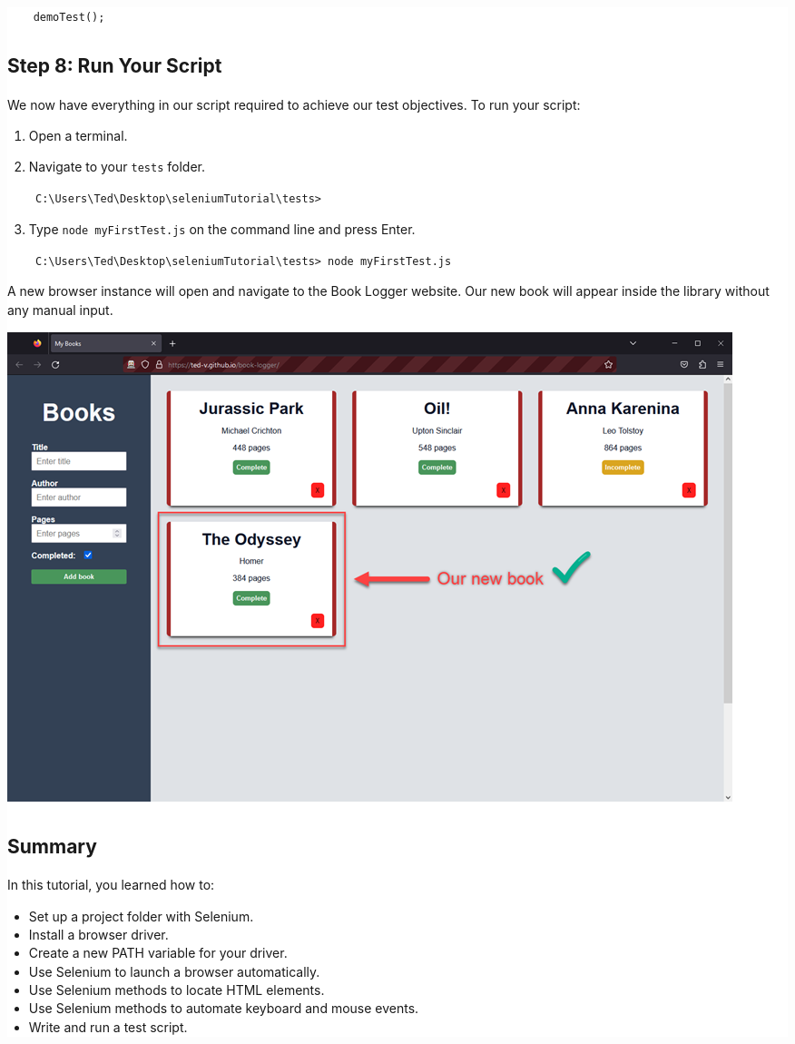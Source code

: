         demoTest();

## Step 8: Run Your Script

We now have everything in our script required to achieve our test objectives. To run your script: 

1. Open a terminal.

2. Navigate to your `tests` folder.

        C:\Users\Ted\Desktop\seleniumTutorial\tests>

3. Type `node myFirstTest.js` on the command line and press Enter.

        C:\Users\Ted\Desktop\seleniumTutorial\tests> node myFirstTest.js

A new browser instance will open and navigate to the Book Logger website. Our new book will appear inside the library without any manual input.

![new book added img](imgs/new_book_added.png)

## Summary
In this tutorial, you learned how to:

* Set up a project folder with Selenium.
* Install a browser driver.
* Create a new PATH variable for your driver.
* Use Selenium to launch a browser automatically.
* Use Selenium methods to locate HTML elements.
* Use Selenium methods to automate keyboard and mouse events.
* Write and run a test script.
